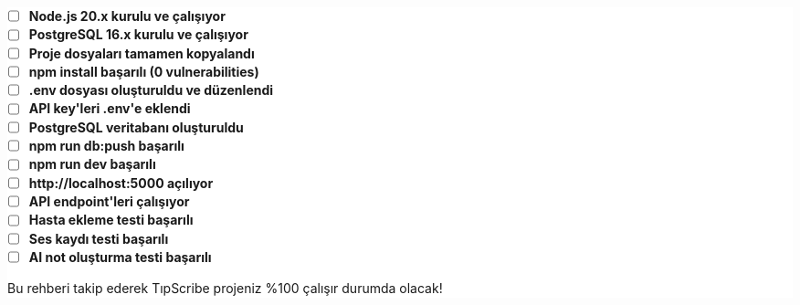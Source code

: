 - [ ] **Node.js 20.x kurulu ve çalışıyor**
- [ ] **PostgreSQL 16.x kurulu ve çalışıyor**
- [ ] **Proje dosyaları tamamen kopyalandı**
- [ ] **npm install başarılı (0 vulnerabilities)**
- [ ] **.env dosyası oluşturuldu ve düzenlendi**
- [ ] **API key'leri .env'e eklendi**
- [ ] **PostgreSQL veritabanı oluşturuldu**
- [ ] **npm run db:push başarılı**
- [ ] **npm run dev başarılı**
- [ ] **http://localhost:5000 açılıyor**
- [ ] **API endpoint'leri çalışıyor**
- [ ] **Hasta ekleme testi başarılı**
- [ ] **Ses kaydı testi başarılı**
- [ ] **AI not oluşturma testi başarılı**

Bu rehberi takip ederek TıpScribe projeniz %100 çalışır durumda olacak!